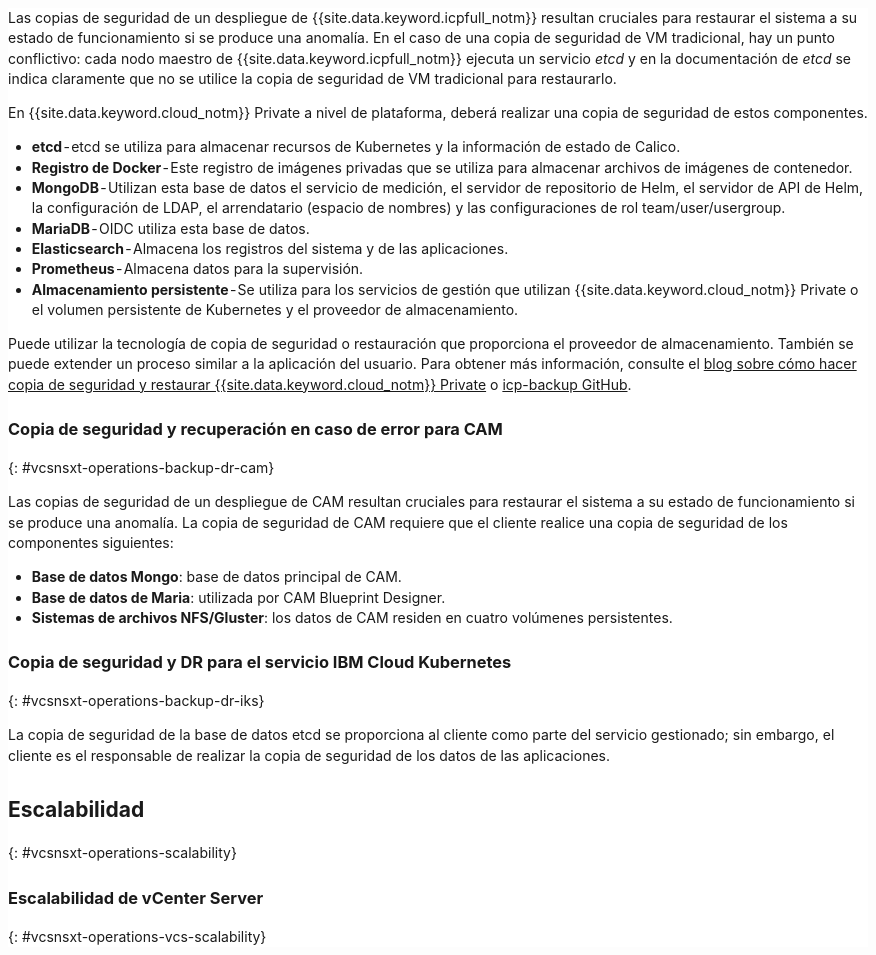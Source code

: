 Las copias de seguridad de un despliegue de {{site.data.keyword.icpfull_notm}} resultan cruciales para restaurar el sistema a su estado de funcionamiento si se produce una anomalía. En el caso de una copia de seguridad de VM tradicional, hay un punto conflictivo: cada nodo maestro de {{site.data.keyword.icpfull_notm}} ejecuta un servicio *etcd* y en la documentación de *etcd* se indica claramente que no se utilice la copia de seguridad de VM tradicional para restaurarlo.

En {{site.data.keyword.cloud_notm}} Private a nivel de plataforma, deberá realizar una copia de seguridad de estos componentes.
- **etcd** - etcd se utiliza para almacenar recursos de Kubernetes y la información de estado de Calico.
- **Registro de Docker** - Este registro de imágenes privadas que se utiliza para almacenar archivos de imágenes de contenedor.
- **MongoDB** - Utilizan esta base de datos el servicio de medición, el servidor de repositorio de Helm, el servidor de API de Helm, la configuración de LDAP, el arrendatario (espacio de nombres) y las configuraciones de rol team/user/usergroup.
- **MariaDB** - OIDC utiliza esta base de datos.
-	**Elasticsearch** - Almacena los registros del sistema y de las aplicaciones.
-	**Prometheus** - Almacena datos para la supervisión.
-	**Almacenamiento persistente** - Se utiliza para los servicios de gestión que utilizan {{site.data.keyword.cloud_notm}} Private o el volumen persistente de Kubernetes y el proveedor de almacenamiento.

Puede utilizar la tecnología de copia de seguridad o restauración que proporciona el proveedor de almacenamiento. También se puede extender un proceso similar a la aplicación del usuario. Para obtener más información, consulte el [blog sobre cómo hacer copia de seguridad y restaurar {{site.data.keyword.cloud_notm}} Private](https://medium.com/ibm-cloud/how-to-backup-and-restore-ibm-cloud-private-part-1-b6300dc1d7d8) o [icp-backup GitHub](https://github.com/ibm-cloud-architecture/icp-backup/).

### Copia de seguridad y recuperación en caso de error para CAM
{: #vcsnsxt-operations-backup-dr-cam}

Las copias de seguridad de un despliegue de CAM resultan cruciales para restaurar el sistema a su estado de funcionamiento si se produce una anomalía. La copia de seguridad de CAM requiere que el cliente realice una copia de seguridad de los componentes siguientes:
-	**Base de datos Mongo**: base de datos principal de CAM.
-	**Base de datos de Maria**: utilizada por CAM Blueprint Designer.
-	**Sistemas de archivos NFS/Gluster**: los datos de CAM residen en cuatro volúmenes persistentes.

### Copia de seguridad y DR para el servicio IBM Cloud Kubernetes
{: #vcsnsxt-operations-backup-dr-iks}

La copia de seguridad de la base de datos etcd se proporciona al cliente como parte del servicio gestionado; sin embargo, el cliente es el responsable de realizar la copia de seguridad de los datos de las aplicaciones.

## Escalabilidad
{: #vcsnsxt-operations-scalability}

### Escalabilidad de vCenter Server
{: #vcsnsxt-operations-vcs-scalability}
